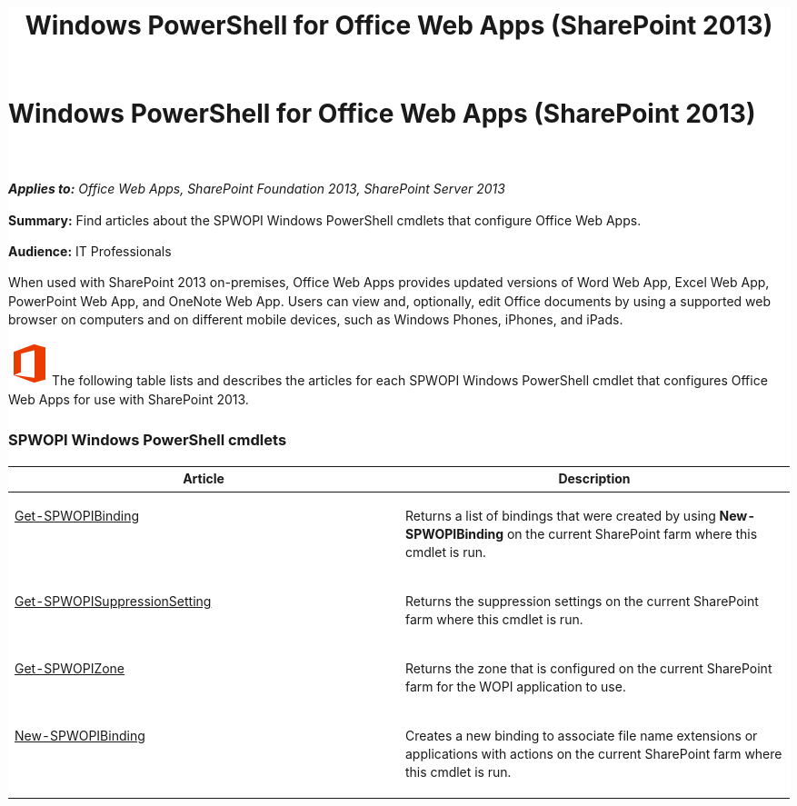 ﻿---
title: Windows PowerShell for Office Web Apps (SharePoint 2013)
TOCTitle: Windows PowerShell for Office Web Apps
ms:assetid: eb4b96e4-b12d-43e7-b1ce-fc04f5cbbd31
ms:mtpsurl: https://technet.microsoft.com/en-us/library/JJ219457(v=office.15)
ms:contentKeyID: 48409084
ms.date: 12/13/2016
mtps_version: v=office.15
---

# Windows PowerShell for Office Web Apps (SharePoint 2013)

 

_**Applies to:** Office Web Apps, SharePoint Foundation 2013, SharePoint Server 2013_


**Summary:** Find articles about the SPWOPI Windows PowerShell cmdlets that configure Office Web Apps.

**Audience:** IT Professionals

When used with SharePoint 2013 on-premises, Office Web Apps provides updated versions of Word Web App, Excel Web App, PowerPoint Web App, and OneNote Web App. Users can view and, optionally, edit Office documents by using a supported web browser on computers and on different mobile devices, such as Windows Phones, iPhones, and iPads.

![Office 2013 logo](images/JJ219457.a106e261-2cd0-43b7-af77-92de7e4b6fb9(Office.15).png "Office 2013 logo")The following table lists and describes the articles for each SPWOPI Windows PowerShell cmdlet that configures Office Web Apps for use with SharePoint 2013.


### SPWOPI Windows PowerShell cmdlets

<table>
<colgroup>
<col style="width: 50%" />
<col style="width: 50%" />
</colgroup>
<thead>
<tr class="header">
<th>Article</th>
<th>Description</th>
</tr>
</thead>
<tbody>
<tr class="odd">
<td><p><a href="get-spwopibinding.md">Get-SPWOPIBinding</a></p></td>
<td><p>Returns a list of bindings that were created by using <strong>New-SPWOPIBinding</strong> on the current SharePoint farm where this cmdlet is run.</p></td>
</tr>
<tr class="even">
<td><p><a href="get-spwopisuppressionsetting.md">Get-SPWOPISuppressionSetting</a></p></td>
<td><p>Returns the suppression settings on the current SharePoint farm where this cmdlet is run.</p></td>
</tr>
<tr class="odd">
<td><p><a href="get-spwopizone.md">Get-SPWOPIZone</a></p></td>
<td><p>Returns the zone that is configured on the current SharePoint farm for the WOPI application to use.</p></td>
</tr>
<tr class="even">
<td><p><a href="new-spwopibinding.md">New-SPWOPIBinding</a></p></td>
<td><p>Creates a new binding to associate file name extensions or applications with actions on the current SharePoint farm where this cmdlet is run.</p></td>